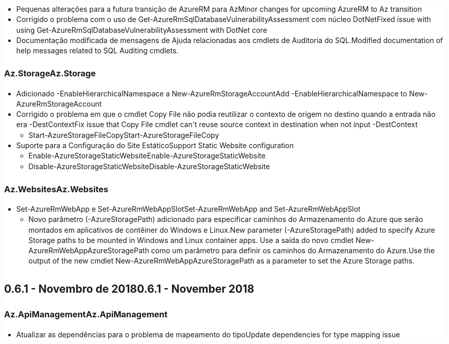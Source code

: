 * <span data-ttu-id="9fe2f-385">Pequenas alterações para a futura transição de AzureRM para Az</span><span class="sxs-lookup"><span data-stu-id="9fe2f-385">Minor changes for upcoming AzureRM to Az transition</span></span>
* <span data-ttu-id="9fe2f-386">Corrigido o problema com o uso de Get-AzureRmSqlDatabaseVulnerabilityAssessment com núcleo DotNet</span><span class="sxs-lookup"><span data-stu-id="9fe2f-386">Fixed issue with using Get-AzureRmSqlDatabaseVulnerabilityAssessment with DotNet core</span></span>
* <span data-ttu-id="9fe2f-387">Documentação modificada de mensagens de Ajuda relacionadas aos cmdlets de Auditoria do SQL.</span><span class="sxs-lookup"><span data-stu-id="9fe2f-387">Modified documentation of help messages related to SQL Auditing cmdlets.</span></span>

### <a name="azstorage"></a><span data-ttu-id="9fe2f-388">Az.Storage</span><span class="sxs-lookup"><span data-stu-id="9fe2f-388">Az.Storage</span></span>

* <span data-ttu-id="9fe2f-389">Adicionado -EnableHierarchicalNamespace a New-AzureRmStorageAccount</span><span class="sxs-lookup"><span data-stu-id="9fe2f-389">Add -EnableHierarchicalNamespace to New-AzureRmStorageAccount</span></span>
* <span data-ttu-id="9fe2f-390">Corrigido o problema em que o cmdlet Copy File não podia reutilizar o contexto de origem no destino quando a entrada não era -DestContext</span><span class="sxs-lookup"><span data-stu-id="9fe2f-390">Fix issue that Copy File cmdlet can't reuse source context in destination when not input -DestContext</span></span>
    - <span data-ttu-id="9fe2f-391">Start-AzureStorageFileCopy</span><span class="sxs-lookup"><span data-stu-id="9fe2f-391">Start-AzureStorageFileCopy</span></span>
* <span data-ttu-id="9fe2f-392">Suporte para a Configuração do Site Estático</span><span class="sxs-lookup"><span data-stu-id="9fe2f-392">Support Static Website configuration</span></span>
    - <span data-ttu-id="9fe2f-393">Enable-AzureStorageStaticWebsite</span><span class="sxs-lookup"><span data-stu-id="9fe2f-393">Enable-AzureStorageStaticWebsite</span></span>
    - <span data-ttu-id="9fe2f-394">Disable-AzureStorageStaticWebsite</span><span class="sxs-lookup"><span data-stu-id="9fe2f-394">Disable-AzureStorageStaticWebsite</span></span>

### <a name="azwebsites"></a><span data-ttu-id="9fe2f-395">Az.Websites</span><span class="sxs-lookup"><span data-stu-id="9fe2f-395">Az.Websites</span></span>

* <span data-ttu-id="9fe2f-396">Set-AzureRmWebApp e Set-AzureRmWebAppSlot</span><span class="sxs-lookup"><span data-stu-id="9fe2f-396">Set-AzureRmWebApp and Set-AzureRmWebAppSlot</span></span> 
    - <span data-ttu-id="9fe2f-397">Novo parâmetro (-AzureStoragePath) adicionado para especificar caminhos do Armazenamento do Azure que serão montados em aplicativos de contêiner do Windows e Linux.</span><span class="sxs-lookup"><span data-stu-id="9fe2f-397">New parameter (-AzureStoragePath) added to specify Azure Storage paths to be mounted in Windows and Linux container apps.</span></span> <span data-ttu-id="9fe2f-398">Use a saída do novo cmdlet New-AzureRmWebAppAzureStoragePath como um parâmetro para definir os caminhos do Armazenamento do Azure.</span><span class="sxs-lookup"><span data-stu-id="9fe2f-398">Use the output of the new cmdlet New-AzureRmWebAppAzureStoragePath as a parameter to set the Azure Storage paths.</span></span>

## <a name="061---november-2018"></a><span data-ttu-id="9fe2f-399">0.6.1 - Novembro de 2018</span><span class="sxs-lookup"><span data-stu-id="9fe2f-399">0.6.1 - November 2018</span></span>

### <a name="azapimanagement"></a><span data-ttu-id="9fe2f-400">Az.ApiManagement</span><span class="sxs-lookup"><span data-stu-id="9fe2f-400">Az.ApiManagement</span></span>
* <span data-ttu-id="9fe2f-401">Atualizar as dependências para o problema de mapeamento do tipo</span><span class="sxs-lookup"><span data-stu-id="9fe2f-401">Update dependencies for type mapping issue</span></span>
